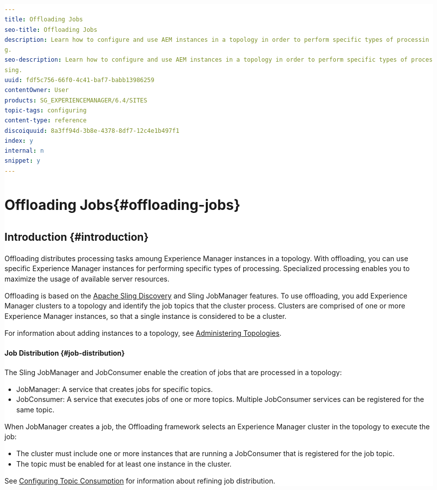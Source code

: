 ```yaml
---
title: Offloading Jobs
seo-title: Offloading Jobs
description: Learn how to configure and use AEM instances in a topology in order to perform specific types of processing.
seo-description: Learn how to configure and use AEM instances in a topology in order to perform specific types of processing.
uuid: fdf5c756-66f0-4c41-baf7-babb13986259
contentOwner: User
products: SG_EXPERIENCEMANAGER/6.4/SITES
topic-tags: configuring
content-type: reference
discoiquuid: 8a3ff94d-3b8e-4378-8df7-12c4e1b497f1
index: y
internal: n
snippet: y
---
```


# Offloading Jobs{#offloading-jobs}

## Introduction {#introduction}

Offloading distributes processing tasks amoung Experience Manager instances in a topology. With offloading, you can use specific Experience Manager instances for performing specific types of processing. Specialized processing enables you to maximize the usage of available server resources.

Offloading is based on the [Apache Sling Discovery](http://sling.apache.org/documentation/bundles/discovery-api-and-impl.html) and Sling JobManager features. To use offloading, you add Experience Manager clusters to a topology and identify the job topics that the cluster process. Clusters are comprised of one or more Experience Manager instances, so that a single instance is considered to be a cluster.

For information about adding instances to a topology, see [Administering Topologies](../../../sites/deploying/using/offloading.md#main-pars-title-0).

#### Job Distribution {#job-distribution}

The Sling JobManager and JobConsumer enable the creation of jobs that are processed in a topology:

* JobManager: A service that creates jobs for specific topics. 
* JobConsumer: A service that executes jobs of one or more topics. Multiple JobConsumer services can be registered for the same topic.

When JobManager creates a job, the Offloading framework selects an Experience Manager cluster in the topology to execute the job:

* The cluster must include one or more instances that are running a JobConsumer that is registered for the job topic.
* The topic must be enabled for at least one instance in the cluster.

See [Configuring Topic Consumption](../../../sites/deploying/using/offloading.md#main-pars-title-2) for information about refining job distribution.

